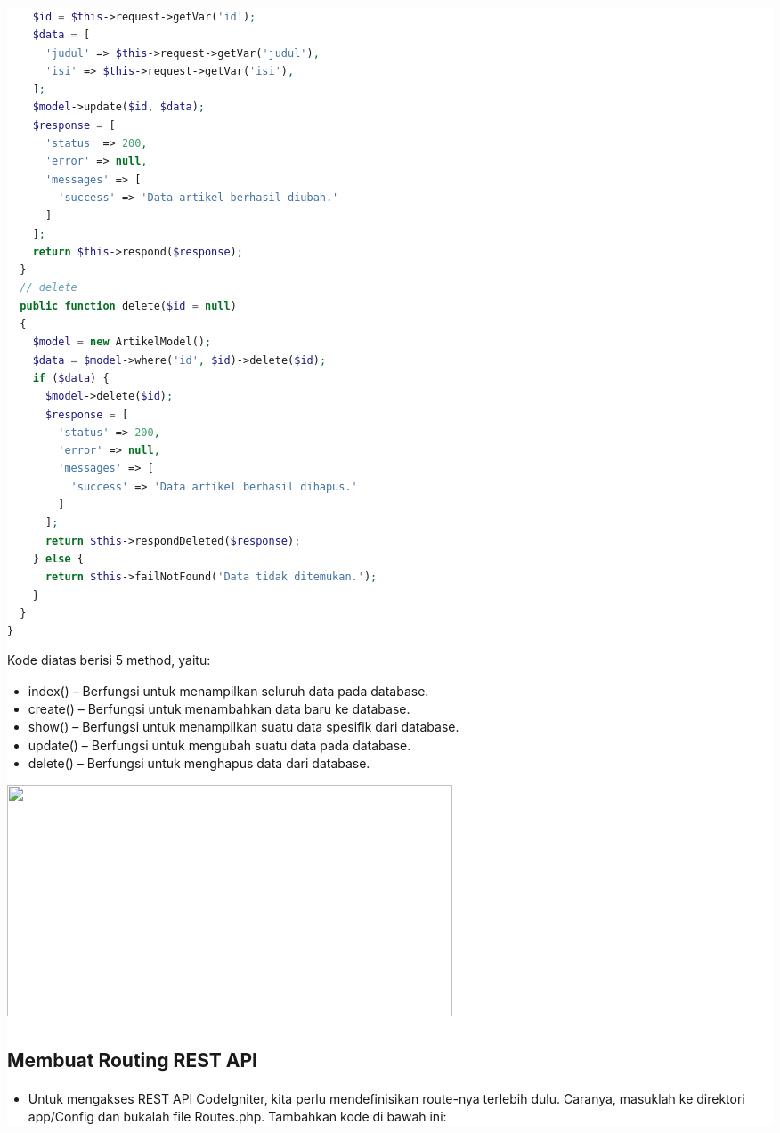 ```php
    $id = $this->request->getVar('id');
    $data = [
      'judul' => $this->request->getVar('judul'),
      'isi' => $this->request->getVar('isi'),
    ];
    $model->update($id, $data);
    $response = [
      'status' => 200,
      'error' => null,
      'messages' => [
        'success' => 'Data artikel berhasil diubah.'
      ]
    ];
    return $this->respond($response);
  }
  // delete
  public function delete($id = null)
  {
    $model = new ArtikelModel();
    $data = $model->where('id', $id)->delete($id);
    if ($data) {
      $model->delete($id);
      $response = [
        'status' => 200,
        'error' => null,
        'messages' => [
          'success' => 'Data artikel berhasil dihapus.'
        ]
      ];
      return $this->respondDeleted($response);
    } else {
      return $this->failNotFound('Data tidak ditemukan.');
    }
  }
}
```

<p>Kode diatas berisi 5 method, yaitu:</p>

- index() – Berfungsi untuk menampilkan seluruh data pada database.
- create() – Berfungsi untuk menambahkan data baru ke database.
- show() – Berfungsi untuk menampilkan suatu data spesifik dari database.
- update() – Berfungsi untuk mengubah suatu data pada database.
- delete() – Berfungsi untuk menghapus data dari database.

<p>
<img src="https://images.squarespace-cdn.com/content/v1/59051f5dbebafb1fcb3f32ec/1583599848894-NQK12W7YU5BFP9IJ0461/Rest%2BAPI-8.png" style="width:500px; height:260px;">
</p>

## Membuat Routing REST API
- Untuk mengakses REST API CodeIgniter, kita perlu mendefinisikan route-nya terlebih dulu.
Caranya, masuklah ke direktori app/Config dan bukalah file Routes.php. Tambahkan kode
di bawah ini:</p>
